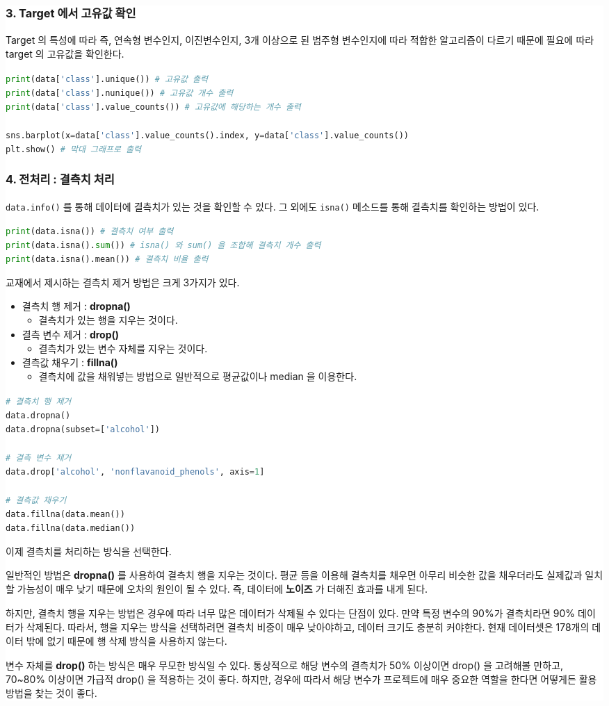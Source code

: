 ### 3. Target 에서 고유값 확인

Target 의 특성에 따라 즉, 연속형 변수인지, 이진변수인지, 3개 이상으로 된 범주형 변수인지에 따라 적합한 알고리즘이 다르기 때문에 필요에 따라 target 의 고유값을 확인한다.

```python
print(data['class'].unique()) # 고유값 출력
print(data['class'].nunique()) # 고유값 개수 출력
print(data['class'].value_counts()) # 고유값에 해당하는 개수 출력

sns.barplot(x=data['class'].value_counts().index, y=data['class'].value_counts())
plt.show() # 막대 그래프로 출력
```

### 4. 전처리 : 결측치 처리

`data.info()` 를 통해 데이터에 결측치가 있는 것을 확인할 수 있다.
그 외에도 `isna()` 메소드를 통해 결측치를 확인하는 방법이 있다.

```python
print(data.isna()) # 결측치 여부 출력
print(data.isna().sum()) # isna() 와 sum() 을 조합해 결측치 개수 출력
print(data.isna().mean()) # 결측치 비율 출력
```

교재에서 제시하는 결측치 제거 방법은 크게 3가지가 있다.
- 결측치 행 제거 : **dropna()**
	- 결측치가 있는 행을 지우는 것이다.
- 결측 변수 제거 : **drop()**
	- 결측치가 있는 변수 자체를 지우는 것이다.
- 결측값 채우기 : **fillna()**
	- 결측치에 값을 채워넣는 방법으로 일반적으로 평균값이나 median 을 이용한다.

```python
# 결측치 행 제거
data.dropna()
data.dropna(subset=['alcohol'])

# 결측 변수 제거
data.drop['alcohol', 'nonflavanoid_phenols', axis=1]

# 결측값 채우기
data.fillna(data.mean())
data.fillna(data.median())
```

이제 결측치를 처리하는 방식을 선택한다.

일반적인 방법은  **dropna()** 를 사용하여 결측치 행을 지우는 것이다. 평균 등을 이용해 결측치를 채우면 아무리 비슷한 값을 채우더라도 실제값과 일치할 가능성이 매우 낮기 때문에 오차의 원인이 될 수 있다. 즉, 데이터에 **노이즈** 가 더해진 효과를 내게 된다.

하지만, 결측치 행을 지우는 방법은 경우에 따라 너무 많은 데이터가 삭제될 수 있다는 단점이 있다. 만약 특정 변수의 90%가 결측치라면 90% 데이터가 삭제된다. 따라서, 행을 지우는 방식을 선택하려면 결측치 비중이 매우 낮아야하고, 데이터 크기도 충분히 커야한다.
현재 데이터셋은 178개의 데이터 밖에 없기 때문에 행 삭제 방식을 사용하지 않는다.

변수 자체를 **drop()** 하는 방식은 매우 무모한 방식일 수 있다. 통상적으로 해당 변수의 결측치가 50% 이상이면 drop() 을 고려해볼 만하고, 70~80% 이상이면 가급적 drop() 을 적용하는 것이 좋다. 하지만, 경우에 따라서 해당 변수가 프로젝트에 매우 중요한 역할을 한다면 어떻게든 활용 방법을 찾는 것이 좋다.
